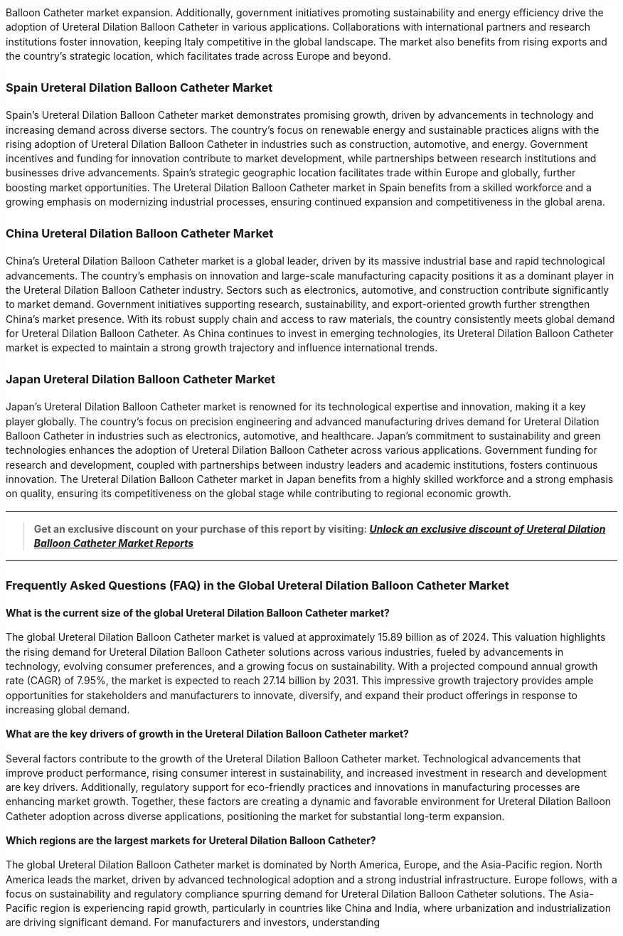 Balloon Catheter market expansion. Additionally, government initiatives promoting sustainability and energy efficiency drive the adoption of Ureteral Dilation Balloon Catheter in various applications. Collaborations with international partners and research institutions foster innovation, keeping Italy competitive in the global landscape. The market also benefits from rising exports and the country&rsquo;s strategic location, which facilitates trade across Europe and beyond.</p><h3>Spain Ureteral Dilation Balloon Catheter Market</h3><p>Spain&rsquo;s Ureteral Dilation Balloon Catheter market demonstrates promising growth, driven by advancements in technology and increasing demand across diverse sectors. The country&rsquo;s focus on renewable energy and sustainable practices aligns with the rising adoption of Ureteral Dilation Balloon Catheter in industries such as construction, automotive, and energy. Government incentives and funding for innovation contribute to market development, while partnerships between research institutions and businesses drive advancements. Spain&rsquo;s strategic geographic location facilitates trade within Europe and globally, further boosting market opportunities. The Ureteral Dilation Balloon Catheter market in Spain benefits from a skilled workforce and a growing emphasis on modernizing industrial processes, ensuring continued expansion and competitiveness in the global arena.</p><h3>China Ureteral Dilation Balloon Catheter Market</h3><p>China&rsquo;s Ureteral Dilation Balloon Catheter market is a global leader, driven by its massive industrial base and rapid technological advancements. The country&rsquo;s emphasis on innovation and large-scale manufacturing capacity positions it as a dominant player in the Ureteral Dilation Balloon Catheter industry. Sectors such as electronics, automotive, and construction contribute significantly to market demand. Government initiatives supporting research, sustainability, and export-oriented growth further strengthen China&rsquo;s market presence. With its robust supply chain and access to raw materials, the country consistently meets global demand for Ureteral Dilation Balloon Catheter. As China continues to invest in emerging technologies, its Ureteral Dilation Balloon Catheter market is expected to maintain a strong growth trajectory and influence international trends.</p><h3>Japan Ureteral Dilation Balloon Catheter Market</h3><p>Japan&rsquo;s Ureteral Dilation Balloon Catheter market is renowned for its technological expertise and innovation, making it a key player globally. The country&rsquo;s focus on precision engineering and advanced manufacturing drives demand for Ureteral Dilation Balloon Catheter in industries such as electronics, automotive, and healthcare. Japan&rsquo;s commitment to sustainability and green technologies enhances the adoption of Ureteral Dilation Balloon Catheter across various applications. Government funding for research and development, coupled with partnerships between industry leaders and academic institutions, fosters continuous innovation. The Ureteral Dilation Balloon Catheter market in Japan benefits from a highly skilled workforce and a strong emphasis on quality, ensuring its competitiveness on the global stage while contributing to regional economic growth.</p><hr /><blockquote><p><strong>Get an exclusive discount on your purchase of this report by visiting: <em><a href="://marketresearchpulse.com/ask-for-discount/6711?utm_source=Github&amp;utm_medium=0111">Unlock an exclusive discount of Ureteral Dilation Balloon Catheter Market Reports</a></em>&nbsp;</strong></p></blockquote><hr /><h3>Frequently Asked Questions (FAQ) in the Global Ureteral Dilation Balloon Catheter Market</h3><p><strong>What is the current size of the global Ureteral Dilation Balloon Catheter market?</strong></p><p>The global Ureteral Dilation Balloon Catheter market is valued at approximately 15.89 billion as of 2024. This valuation highlights the rising demand for Ureteral Dilation Balloon Catheter solutions across various industries, fueled by advancements in technology, evolving consumer preferences, and a growing focus on sustainability. With a projected compound annual growth rate (CAGR) of 7.95%, the market is expected to reach 27.14 billion by 2031. This impressive growth trajectory provides ample opportunities for stakeholders and manufacturers to innovate, diversify, and expand their product offerings in response to increasing global demand.</p><p><strong>What are the key drivers of growth in the Ureteral Dilation Balloon Catheter market?</strong></p><p>Several factors contribute to the growth of the Ureteral Dilation Balloon Catheter market. Technological advancements that improve product performance, rising consumer interest in sustainability, and increased investment in research and development are key drivers. Additionally, regulatory support for eco-friendly practices and innovations in manufacturing processes are enhancing market growth. Together, these factors are creating a dynamic and favorable environment for Ureteral Dilation Balloon Catheter adoption across diverse applications, positioning the market for substantial long-term expansion.</p><p><strong>Which regions are the largest markets for Ureteral Dilation Balloon Catheter?</strong></p><p>The global Ureteral Dilation Balloon Catheter market is dominated by North America, Europe, and the Asia-Pacific region. North America leads the market, driven by advanced technological adoption and a strong industrial infrastructure. Europe follows, with a focus on sustainability and regulatory compliance spurring demand for Ureteral Dilation Balloon Catheter solutions. The Asia-Pacific region is experiencing rapid growth, particularly in countries like China and India, where urbanization and industrialization are driving significant demand. For manufacturers and investors, understanding